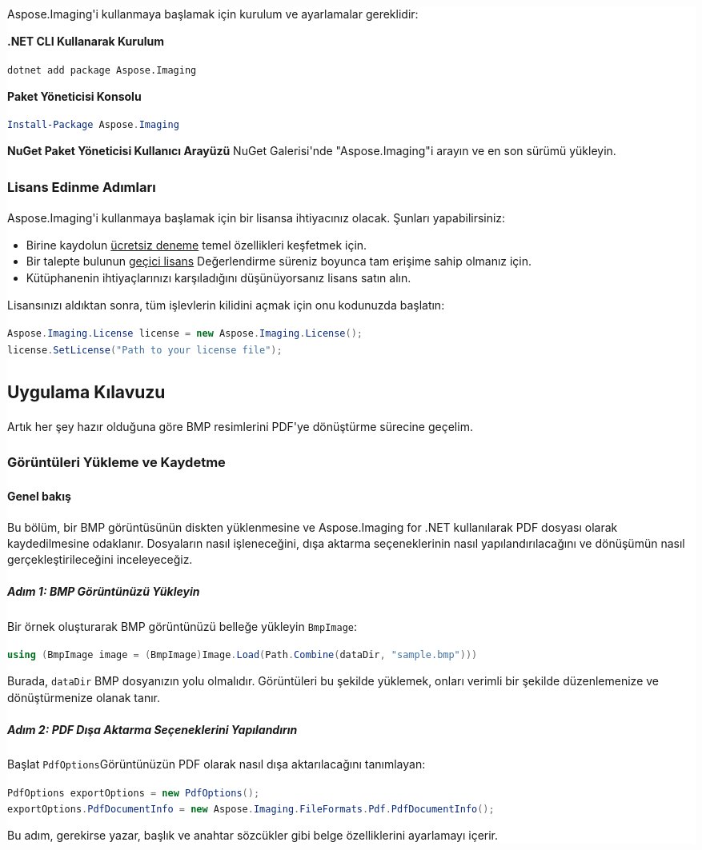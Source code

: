 Aspose.Imaging'i kullanmaya başlamak için kurulum ve ayarlamalar gereklidir:

**.NET CLI Kullanarak Kurulum**
```bash
dotnet add package Aspose.Imaging
```

**Paket Yöneticisi Konsolu**
```powershell
Install-Package Aspose.Imaging
```

**NuGet Paket Yöneticisi Kullanıcı Arayüzü**
NuGet Galerisi'nde "Aspose.Imaging"i arayın ve en son sürümü yükleyin.

### Lisans Edinme Adımları
Aspose.Imaging'i kullanmaya başlamak için bir lisansa ihtiyacınız olacak. Şunları yapabilirsiniz:
- Birine kaydolun [ücretsiz deneme](https://releases.aspose.com/imaging/net/) temel özellikleri keşfetmek için.
- Bir talepte bulunun [geçici lisans](https://purchase.aspose.com/temporary-license/) Değerlendirme süreniz boyunca tam erişime sahip olmanız için.
- Kütüphanenin ihtiyaçlarınızı karşıladığını düşünüyorsanız lisans satın alın.

Lisansınızı aldıktan sonra, tüm işlevlerin kilidini açmak için onu kodunuzda başlatın:
```csharp
Aspose.Imaging.License license = new Aspose.Imaging.License();
license.SetLicense("Path to your license file");
```

## Uygulama Kılavuzu
Artık her şey hazır olduğuna göre BMP resimlerini PDF'ye dönüştürme sürecine geçelim.

### Görüntüleri Yükleme ve Kaydetme
#### Genel bakış
Bu bölüm, bir BMP görüntüsünün diskten yüklenmesine ve Aspose.Imaging for .NET kullanılarak PDF dosyası olarak kaydedilmesine odaklanır. Dosyaların nasıl işleneceğini, dışa aktarma seçeneklerinin nasıl yapılandırılacağını ve dönüşümün nasıl gerçekleştirileceğini inceleyeceğiz.

##### Adım 1: BMP Görüntünüzü Yükleyin
Bir örnek oluşturarak BMP görüntünüzü belleğe yükleyin `BmpImage`:
```csharp
using (BmpImage image = (BmpImage)Image.Load(Path.Combine(dataDir, "sample.bmp")))
```
Burada, `dataDir` BMP dosyanızın yolu olmalıdır. Görüntüleri bu şekilde yüklemek, onları verimli bir şekilde düzenlemenize ve dönüştürmenize olanak tanır.

##### Adım 2: PDF Dışa Aktarma Seçeneklerini Yapılandırın
Başlat `PdfOptions`Görüntünüzün PDF olarak nasıl dışa aktarılacağını tanımlayan:
```csharp
PdfOptions exportOptions = new PdfOptions();
exportOptions.PdfDocumentInfo = new Aspose.Imaging.FileFormats.Pdf.PdfDocumentInfo();
```
Bu adım, gerekirse yazar, başlık ve anahtar sözcükler gibi belge özelliklerini ayarlamayı içerir.
